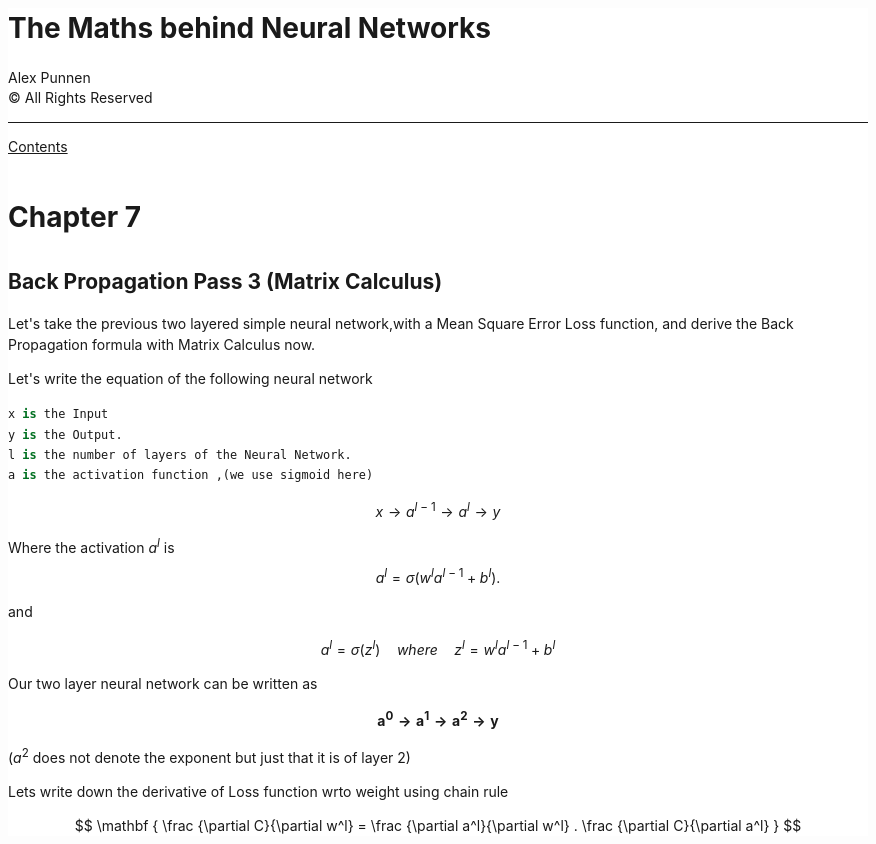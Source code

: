 # The Maths behind Neural Networks

Alex Punnen \
&copy; All Rights Reserved

---

[Contents](index.md)


# Chapter 7

## Back Propagation Pass 3 (Matrix Calculus)

Let's take the previous two layered simple neural network,with a Mean Square Error Loss function, and derive the Back Propagation formula with Matrix Calculus now.

Let's write the  equation of the following neural network

```python
x is the Input
y is the Output.
l is the number of layers of the Neural Network.
a is the activation function ,(we use sigmoid here)
```

$$
 x \rightarrow a^{l-1} \rightarrow  a^{l} \rightarrow  y
$$

Where the activation $a^l$ is
$$
  a^{l} = \sigma(w^l a^{l-1}+b^l).
$$

and

$$
a^{l} = \sigma(z^l) \quad where \quad
z^l =w^l a^{l-1} +b^l
$$

Our two layer neural network can be written as

 $$
 \mathbf { a^0 \rightarrow a^{1} \rightarrow  a^{2} \rightarrow  y }
 $$

($a^2$ does not denote the exponent but just that it is of layer 2)

Lets write down the derivative of Loss function wrto weight using chain rule

$$
\mathbf {
\frac {\partial C}{\partial w^l} 
= \frac {\partial a^l}{\partial w^l} . \frac {\partial C}{\partial a^l}
}
$$
